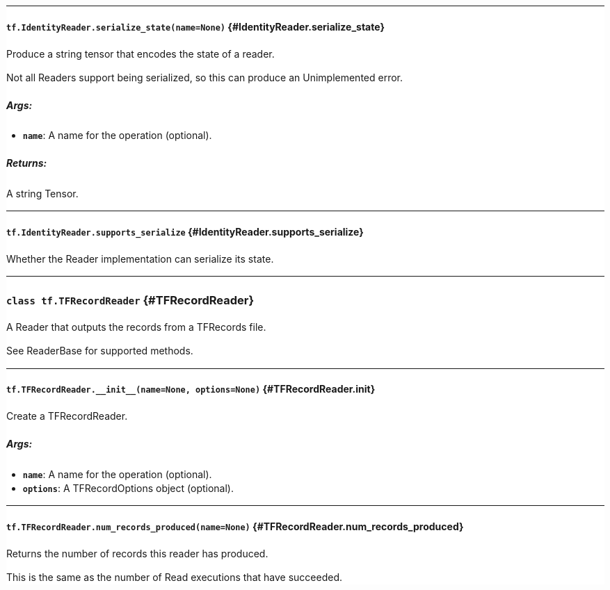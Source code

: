
- - -

#### `tf.IdentityReader.serialize_state(name=None)` {#IdentityReader.serialize_state}

Produce a string tensor that encodes the state of a reader.

Not all Readers support being serialized, so this can produce an
Unimplemented error.

##### Args:


*  <b>`name`</b>: A name for the operation (optional).

##### Returns:

  A string Tensor.


- - -

#### `tf.IdentityReader.supports_serialize` {#IdentityReader.supports_serialize}

Whether the Reader implementation can serialize its state.



- - -

### `class tf.TFRecordReader` {#TFRecordReader}

A Reader that outputs the records from a TFRecords file.

See ReaderBase for supported methods.
- - -

#### `tf.TFRecordReader.__init__(name=None, options=None)` {#TFRecordReader.__init__}

Create a TFRecordReader.

##### Args:


*  <b>`name`</b>: A name for the operation (optional).
*  <b>`options`</b>: A TFRecordOptions object (optional).


- - -

#### `tf.TFRecordReader.num_records_produced(name=None)` {#TFRecordReader.num_records_produced}

Returns the number of records this reader has produced.

This is the same as the number of Read executions that have
succeeded.

